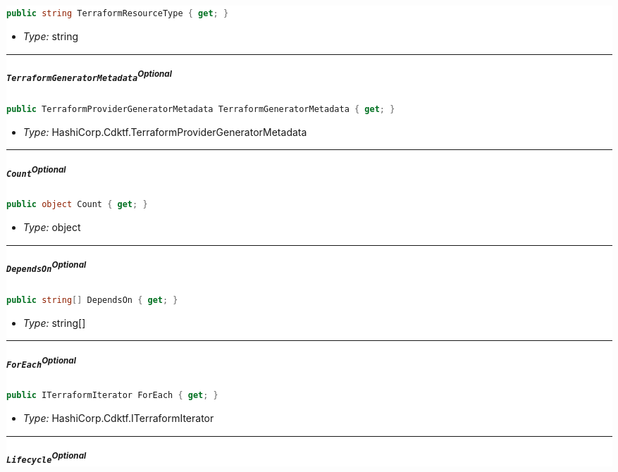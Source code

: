 ```csharp
public string TerraformResourceType { get; }
```

- *Type:* string

---

##### `TerraformGeneratorMetadata`<sup>Optional</sup> <a name="TerraformGeneratorMetadata" id="@cdktf/provider-snowflake.dataSnowflakeConnections.DataSnowflakeConnections.property.terraformGeneratorMetadata"></a>

```csharp
public TerraformProviderGeneratorMetadata TerraformGeneratorMetadata { get; }
```

- *Type:* HashiCorp.Cdktf.TerraformProviderGeneratorMetadata

---

##### `Count`<sup>Optional</sup> <a name="Count" id="@cdktf/provider-snowflake.dataSnowflakeConnections.DataSnowflakeConnections.property.count"></a>

```csharp
public object Count { get; }
```

- *Type:* object

---

##### `DependsOn`<sup>Optional</sup> <a name="DependsOn" id="@cdktf/provider-snowflake.dataSnowflakeConnections.DataSnowflakeConnections.property.dependsOn"></a>

```csharp
public string[] DependsOn { get; }
```

- *Type:* string[]

---

##### `ForEach`<sup>Optional</sup> <a name="ForEach" id="@cdktf/provider-snowflake.dataSnowflakeConnections.DataSnowflakeConnections.property.forEach"></a>

```csharp
public ITerraformIterator ForEach { get; }
```

- *Type:* HashiCorp.Cdktf.ITerraformIterator

---

##### `Lifecycle`<sup>Optional</sup> <a name="Lifecycle" id="@cdktf/provider-snowflake.dataSnowflakeConnections.DataSnowflakeConnections.property.lifecycle"></a>
